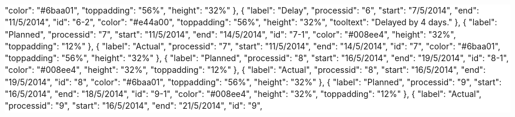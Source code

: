 "color": "#6baa01",
"toppadding": "56%",
"height": "32%"
}, {
"label": "Delay",
"processid": "6",
"start": "7/5/2014",
"end": "11/5/2014",
"id": "6-2",
"color": "#e44a00",
"toppadding": "56%",
"height": "32%",
"tooltext": "Delayed by 4 days."
}, {
"label": "Planned",
"processid": "7",
"start": "11/5/2014",
"end": "14/5/2014",
"id": "7-1",
"color": "#008ee4",
"height": "32%",
"toppadding": "12%"
}, {
"label": "Actual",
"processid": "7",
"start": "11/5/2014",
"end": "14/5/2014",
"id": "7",
"color": "#6baa01",
"toppadding": "56%",
"height": "32%"
}, {
"label": "Planned",
"processid": "8",
"start": "16/5/2014",
"end": "19/5/2014",
"id": "8-1",
"color": "#008ee4",
"height": "32%",
"toppadding": "12%"
}, {
"label": "Actual",
"processid": "8",
"start": "16/5/2014",
"end": "19/5/2014",
"id": "8",
"color": "#6baa01",
"toppadding": "56%",
"height": "32%"
}, {
"label": "Planned",
"processid": "9",
"start": "16/5/2014",
"end": "18/5/2014",
"id": "9-1",
"color": "#008ee4",
"height": "32%",
"toppadding": "12%"
}, {
"label": "Actual",
"processid": "9",
"start": "16/5/2014",
"end": "21/5/2014",
"id": "9",